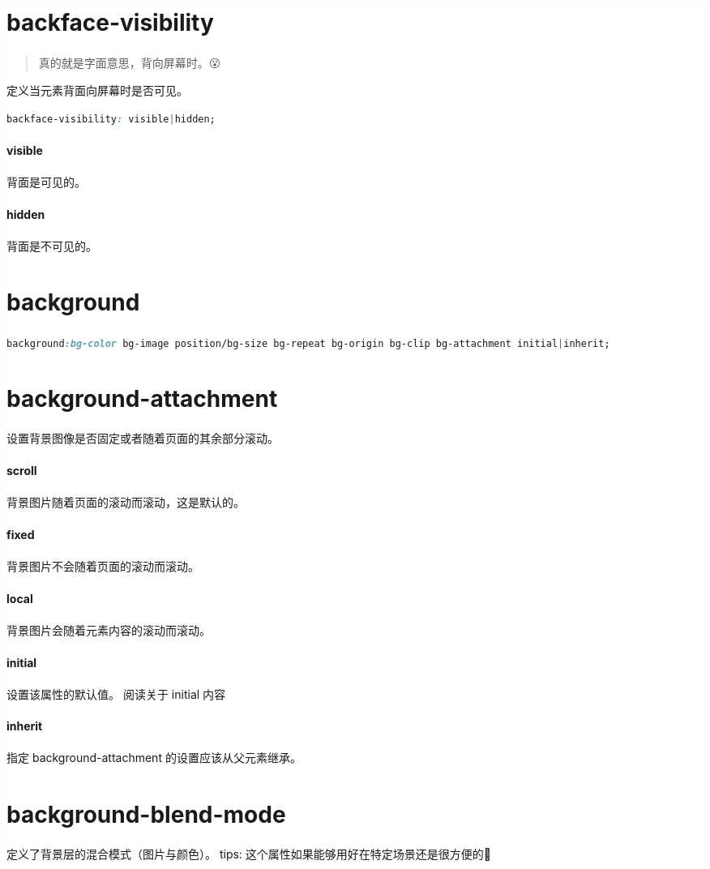# backface-visibility 

> 真的就是字面意思，背向屏幕时。😮

定义当元素背面向屏幕时是否可见。

```css
backface-visibility: visible|hidden;
```

#### visible	

背面是可见的。

#### hidden	

背面是不可见的。

# background

```css
background:bg-color bg-image position/bg-size bg-repeat bg-origin bg-clip bg-attachment initial|inherit;
```

# background-attachment 

设置背景图像是否固定或者随着页面的其余部分滚动。

#### scroll	

背景图片随着页面的滚动而滚动，这是默认的。

#### fixed	

背景图片不会随着页面的滚动而滚动。

#### local	

背景图片会随着元素内容的滚动而滚动。

#### initial	

设置该属性的默认值。 阅读关于 initial 内容

#### inherit	

指定 background-attachment 的设置应该从父元素继承。

# background-blend-mode 

定义了背景层的混合模式（图片与颜色）。
tips: 这个属性如果能够用好在特定场景还是很方便的🤔
